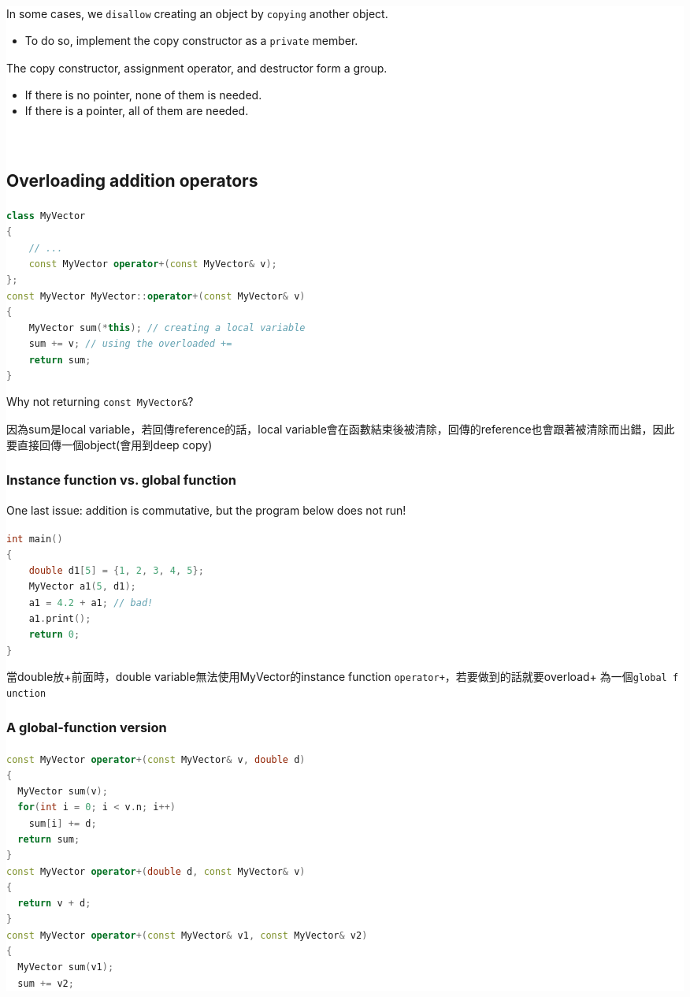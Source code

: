 In some cases, we `disallow` creating an object by `copying` another object.
- To do so, implement the copy constructor as a `private` member. 

The copy constructor, assignment operator, and destructor form a group.
- If there is no pointer, none of them is needed.
- If there is a pointer, all of them are needed.


<br/>


## **Overloading addition operators**

```C++
class MyVector 
{
    // ...
    const MyVector operator+(const MyVector& v); 
}; 
const MyVector MyVector::operator+(const MyVector& v) 
{
    MyVector sum(*this); // creating a local variable
    sum += v; // using the overloaded +=
    return sum; 
}
```

Why not returning `const MyVector&`?

因為sum是local variable，若回傳reference的話，local variable會在函數結束後被清除，回傳的reference也會跟著被清除而出錯，因此要直接回傳一個object(會用到deep copy)


### **Instance function vs. global function**
One last issue: addition is commutative, but the program below does not run!
```cpp
int main() 
{
    double d1[5] = {1, 2, 3, 4, 5};
    MyVector a1(5, d1);
    a1 = 4.2 + a1; // bad!
    a1.print();
    return 0; 
}
```

當double放+前面時，double variable無法使用MyVector的instance function `operator+`，若要做到的話就要overload+ 為一個`global function`



### **A global-function version**

```cpp
const MyVector operator+(const MyVector& v, double d)
{
  MyVector sum(v);
  for(int i = 0; i < v.n; i++)
    sum[i] += d;
  return sum;
}
const MyVector operator+(double d, const MyVector& v)
{
  return v + d;
}
const MyVector operator+(const MyVector& v1, const MyVector& v2)
{
  MyVector sum(v1); 
  sum += v2;
```